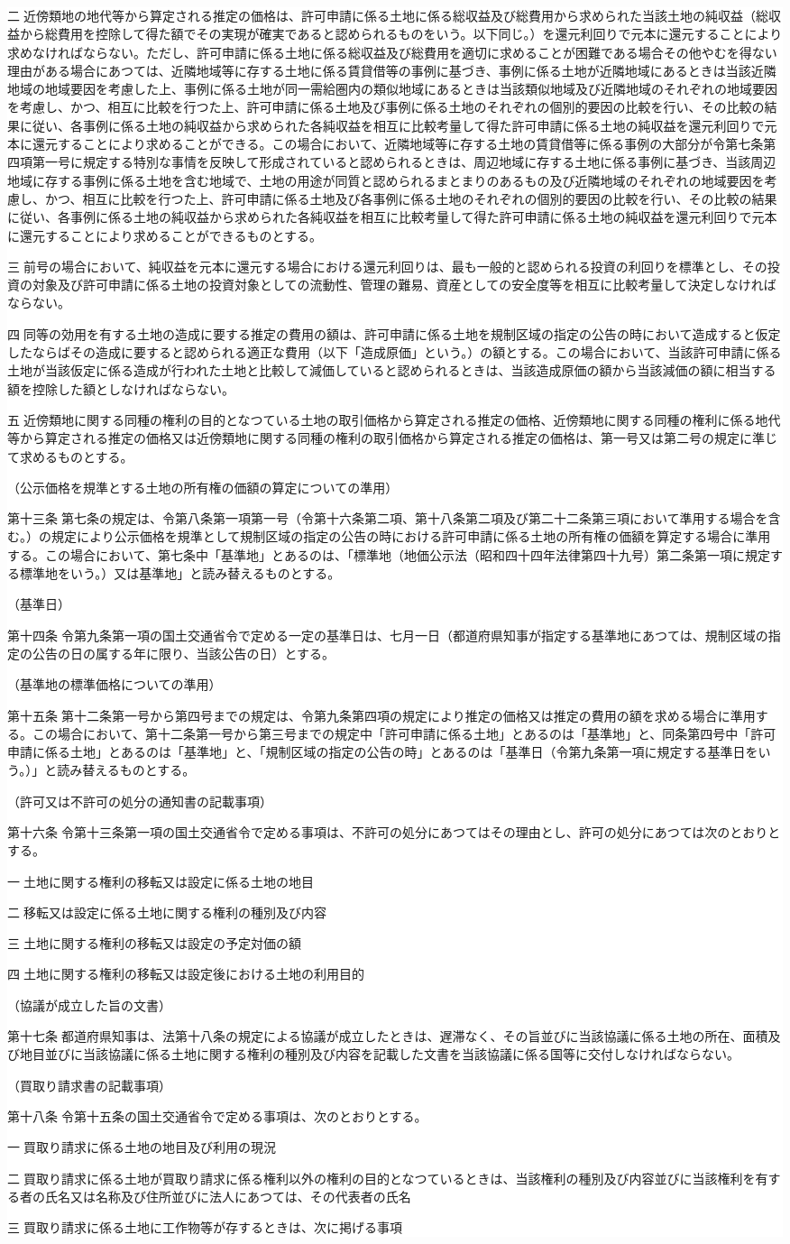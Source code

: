 二 近傍類地の地代等から算定される推定の価格は、許可申請に係る土地に係る総収益及び総費用から求められた当該土地の純収益（総収益から総費用を控除して得た額でその実現が確実であると認められるものをいう。以下同じ。）を還元利回りで元本に還元することにより求めなければならない。ただし、許可申請に係る土地に係る総収益及び総費用を適切に求めることが困難である場合その他やむを得ない理由がある場合にあつては、近隣地域等に存する土地に係る賃貸借等の事例に基づき、事例に係る土地が近隣地域にあるときは当該近隣地域の地域要因を考慮した上、事例に係る土地が同一需給圏内の類似地域にあるときは当該類似地域及び近隣地域のそれぞれの地域要因を考慮し、かつ、相互に比較を行つた上、許可申請に係る土地及び事例に係る土地のそれぞれの個別的要因の比較を行い、その比較の結果に従い、各事例に係る土地の純収益から求められた各純収益を相互に比較考量して得た許可申請に係る土地の純収益を還元利回りで元本に還元することにより求めることができる。この場合において、近隣地域等に存する土地の賃貸借等に係る事例の大部分が令第七条第四項第一号に規定する特別な事情を反映して形成されていると認められるときは、周辺地域に存する土地に係る事例に基づき、当該周辺地域に存する事例に係る土地を含む地域で、土地の用途が同質と認められるまとまりのあるもの及び近隣地域のそれぞれの地域要因を考慮し、かつ、相互に比較を行つた上、許可申請に係る土地及び各事例に係る土地のそれぞれの個別的要因の比較を行い、その比較の結果に従い、各事例に係る土地の純収益から求められた各純収益を相互に比較考量して得た許可申請に係る土地の純収益を還元利回りで元本に還元することにより求めることができるものとする。

三 前号の場合において、純収益を元本に還元する場合における還元利回りは、最も一般的と認められる投資の利回りを標準とし、その投資の対象及び許可申請に係る土地の投資対象としての流動性、管理の難易、資産としての安全度等を相互に比較考量して決定しなければならない。

四 同等の効用を有する土地の造成に要する推定の費用の額は、許可申請に係る土地を規制区域の指定の公告の時において造成すると仮定したならばその造成に要すると認められる適正な費用（以下「造成原価」という。）の額とする。この場合において、当該許可申請に係る土地が当該仮定に係る造成が行われた土地と比較して減価していると認められるときは、当該造成原価の額から当該減価の額に相当する額を控除した額としなければならない。

五 近傍類地に関する同種の権利の目的となつている土地の取引価格から算定される推定の価格、近傍類地に関する同種の権利に係る地代等から算定される推定の価格又は近傍類地に関する同種の権利の取引価格から算定される推定の価格は、第一号又は第二号の規定に準じて求めるものとする。

（公示価格を規準とする土地の所有権の価額の算定についての準用）

第十三条 第七条の規定は、令第八条第一項第一号（令第十六条第二項、第十八条第二項及び第二十二条第三項において準用する場合を含む。）の規定により公示価格を規準として規制区域の指定の公告の時における許可申請に係る土地の所有権の価額を算定する場合に準用する。この場合において、第七条中「基準地」とあるのは、「標準地（地価公示法（昭和四十四年法律第四十九号）第二条第一項に規定する標準地をいう。）又は基準地」と読み替えるものとする。

（基準日）

第十四条 令第九条第一項の国土交通省令で定める一定の基準日は、七月一日（都道府県知事が指定する基準地にあつては、規制区域の指定の公告の日の属する年に限り、当該公告の日）とする。

（基準地の標準価格についての準用）

第十五条 第十二条第一号から第四号までの規定は、令第九条第四項の規定により推定の価格又は推定の費用の額を求める場合に準用する。この場合において、第十二条第一号から第三号までの規定中「許可申請に係る土地」とあるのは「基準地」と、同条第四号中「許可申請に係る土地」とあるのは「基準地」と、「規制区域の指定の公告の時」とあるのは「基準日（令第九条第一項に規定する基準日をいう。）」と読み替えるものとする。

（許可又は不許可の処分の通知書の記載事項）

第十六条 令第十三条第一項の国土交通省令で定める事項は、不許可の処分にあつてはその理由とし、許可の処分にあつては次のとおりとする。

一 土地に関する権利の移転又は設定に係る土地の地目

二 移転又は設定に係る土地に関する権利の種別及び内容

三 土地に関する権利の移転又は設定の予定対価の額

四 土地に関する権利の移転又は設定後における土地の利用目的

（協議が成立した旨の文書）

第十七条 都道府県知事は、法第十八条の規定による協議が成立したときは、遅滞なく、その旨並びに当該協議に係る土地の所在、面積及び地目並びに当該協議に係る土地に関する権利の種別及び内容を記載した文書を当該協議に係る国等に交付しなければならない。

（買取り請求書の記載事項）

第十八条 令第十五条の国土交通省令で定める事項は、次のとおりとする。

一 買取り請求に係る土地の地目及び利用の現況

二 買取り請求に係る土地が買取り請求に係る権利以外の権利の目的となつているときは、当該権利の種別及び内容並びに当該権利を有する者の氏名又は名称及び住所並びに法人にあつては、その代表者の氏名

三 買取り請求に係る土地に工作物等が存するときは、次に掲げる事項
